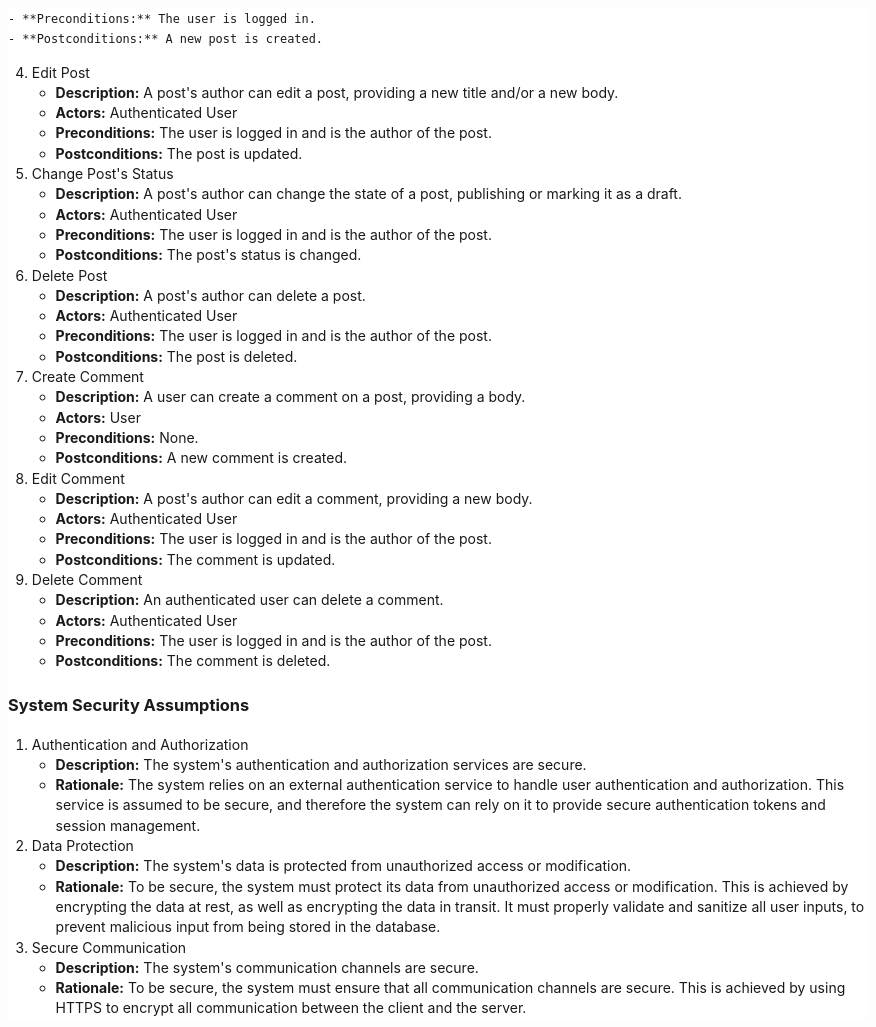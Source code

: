     - **Preconditions:** The user is logged in.
    - **Postconditions:** A new post is created.
4. Edit Post
    - **Description:** A post's author can edit a post, providing a new title and/or a new body.
    - **Actors:** Authenticated User
    - **Preconditions:** The user is logged in and is the author of the post.
    - **Postconditions:** The post is updated.
5. Change Post's Status
    - **Description:** A post's author can change the state of a post, publishing or marking it as a draft.
    - **Actors:** Authenticated User
    - **Preconditions:** The user is logged in and is the author of the post.
    - **Postconditions:** The post's status is changed.
6. Delete Post
    - **Description:** A post's author can delete a post.
    - **Actors:** Authenticated User
    - **Preconditions:** The user is logged in and is the author of the post.
    - **Postconditions:** The post is deleted.
7. Create Comment
    - **Description:** A user can create a comment on a post, providing a body.
    - **Actors:** User
    - **Preconditions:** None.
    - **Postconditions:** A new comment is created.
8. Edit Comment
    - **Description:** A post's author can edit a comment, providing a new body.
    - **Actors:** Authenticated User
    - **Preconditions:** The user is logged in and is the author of the post.
    - **Postconditions:** The comment is updated.
9. Delete Comment
    - **Description:** An authenticated user can delete a comment.
    - **Actors:** Authenticated User
    - **Preconditions:** The user is logged in and is the author of the post.
    - **Postconditions:** The comment is deleted.

### System Security Assumptions

1. Authentication and Authorization
    - **Description:** The system's authentication and authorization services are secure.
    - **Rationale:** The system relies on an external authentication service to handle user authentication and
      authorization.
      This service is assumed to be secure, and therefore the system can rely on it to provide secure authentication
      tokens and session management.
2. Data Protection
    - **Description:** The system's data is protected from unauthorized access or modification.
    - **Rationale:** To be secure, the system must protect its data from unauthorized access or modification.
      This is achieved by encrypting the data at rest, as well as encrypting the data in transit. It must properly
      validate and sanitize all user inputs, to prevent malicious input from being stored in the database.
3. Secure Communication
    - **Description:** The system's communication channels are secure.
    - **Rationale:** To be secure, the system must ensure that all communication channels are secure.
      This is achieved by using HTTPS to encrypt all communication between the client and the server.
